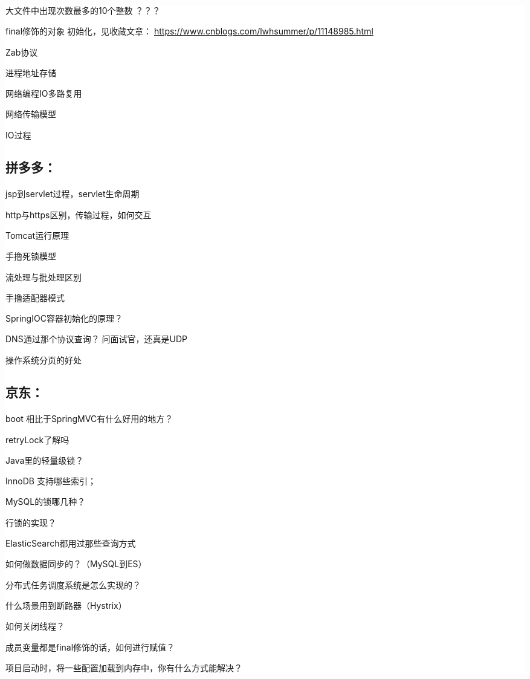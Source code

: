  大文件中出现次数最多的10个整数 ？？？

 final修饰的对象 初始化，见收藏文章： https://www.cnblogs.com/lwhsummer/p/11148985.html 



 Zab协议 

 进程地址存储 

 网络编程IO多路复用 

 网络传输模型 

 IO过程 

## 拼多多：

 jsp到servlet过程，servlet生命周期 

 http与https区别，传输过程，如何交互 

 Tomcat运行原理 

 手撸死锁模型 

 流处理与批处理区别 

 手撸适配器模式 

 SpringIOC容器初始化的原理？ 

 DNS通过那个协议查询？ 问面试官，还真是UDP 

操作系统分页的好处

## 京东：

boot 相比于SpringMVC有什么好用的地方？ 

 retryLock了解吗 

 Java里的轻量级锁？ 

 InnoDB 支持哪些索引；

 MySQL的锁哪几种？ 

 行锁的实现？ 

 ElasticSearch都用过那些查询方式 

 如何做数据同步的？（MySQL到ES） 

 分布式任务调度系统是怎么实现的？ 

 什么场景用到断路器（Hystrix） 

 如何关闭线程？ 

 成员变量都是final修饰的话，如何进行赋值？ 

 项目启动时，将一些配置加载到内存中，你有什么方式能解决？ 
